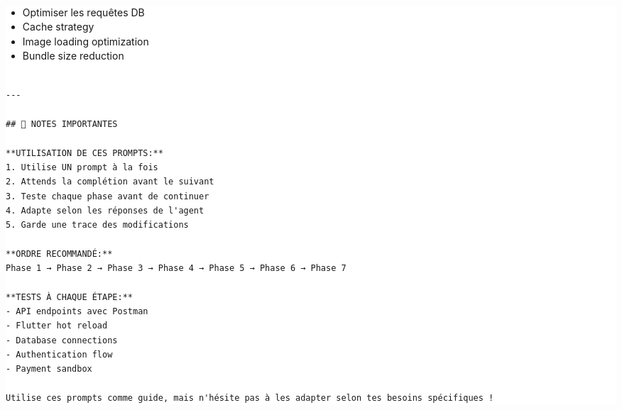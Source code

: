 - Optimiser les requêtes DB
- Cache strategy
- Image loading optimization
- Bundle size reduction
```

---

## 📝 NOTES IMPORTANTES

**UTILISATION DE CES PROMPTS:**
1. Utilise UN prompt à la fois
2. Attends la complétion avant le suivant
3. Teste chaque phase avant de continuer
4. Adapte selon les réponses de l'agent
5. Garde une trace des modifications

**ORDRE RECOMMANDÉ:**
Phase 1 → Phase 2 → Phase 3 → Phase 4 → Phase 5 → Phase 6 → Phase 7

**TESTS À CHAQUE ÉTAPE:**
- API endpoints avec Postman
- Flutter hot reload
- Database connections
- Authentication flow
- Payment sandbox

Utilise ces prompts comme guide, mais n'hésite pas à les adapter selon tes besoins spécifiques !